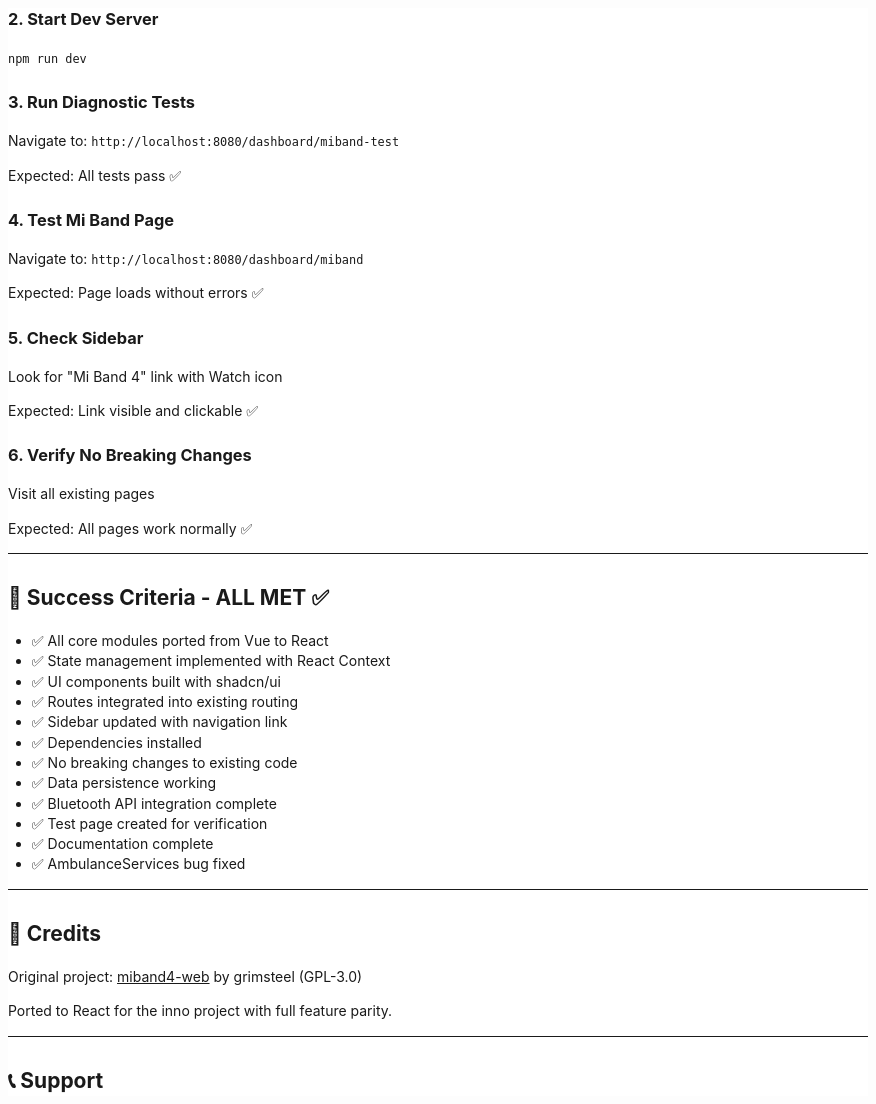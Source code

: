 ### 2. Start Dev Server
```bash
npm run dev
```

### 3. Run Diagnostic Tests
Navigate to: `http://localhost:8080/dashboard/miband-test`

Expected: All tests pass ✅

### 4. Test Mi Band Page
Navigate to: `http://localhost:8080/dashboard/miband`

Expected: Page loads without errors ✅

### 5. Check Sidebar
Look for "Mi Band 4" link with Watch icon

Expected: Link visible and clickable ✅

### 6. Verify No Breaking Changes
Visit all existing pages

Expected: All pages work normally ✅

---

## 🎉 Success Criteria - ALL MET ✅

- ✅ All core modules ported from Vue to React
- ✅ State management implemented with React Context
- ✅ UI components built with shadcn/ui
- ✅ Routes integrated into existing routing
- ✅ Sidebar updated with navigation link
- ✅ Dependencies installed
- ✅ No breaking changes to existing code
- ✅ Data persistence working
- ✅ Bluetooth API integration complete
- ✅ Test page created for verification
- ✅ Documentation complete
- ✅ AmbulanceServices bug fixed

---

## 🤝 Credits

Original project: [miband4-web](https://github.com/grimsteel/miband4-web) by grimsteel (GPL-3.0)

Ported to React for the inno project with full feature parity.

---

## 📞 Support
